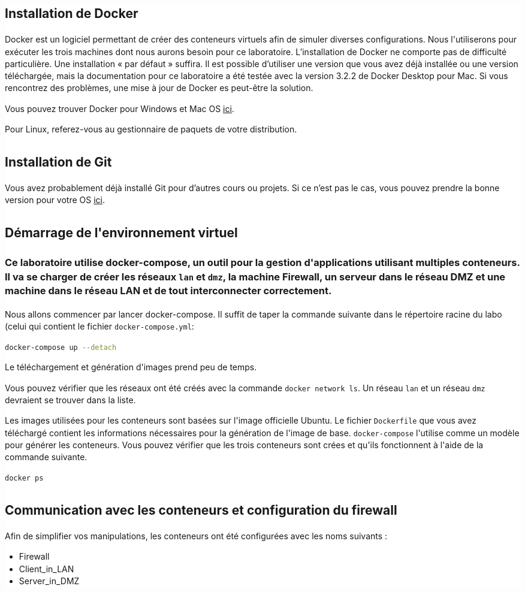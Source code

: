 ## Installation de Docker
Docker est un logiciel permettant de créer des conteneurs virtuels afin de simuler diverses configurations. Nous l'utiliserons pour exécuter les trois machines dont nous aurons besoin pour ce laboratoire. L’installation de Docker ne comporte pas de difficulté particulière. Une installation « par défaut » suffira. Il est possible d’utiliser une version que vous avez déjà installée ou une version téléchargée, mais la documentation pour ce laboratoire a été testée avec la version 3.2.2 de Docker Desktop pour Mac. Si vous rencontrez des problèmes, une mise à jour de Docker es peut-être la solution.

Vous pouvez trouver Docker pour Windows et Mac OS [ici](https://www.docker.com/products/docker-desktop).

Pour Linux, referez-vous au gestionnaire de paquets de votre distribution.

## Installation de Git

Vous avez probablement déjà installé Git pour d’autres cours ou projets. Si ce n’est pas le cas, vous pouvez prendre la bonne version pour votre OS [ici](https://git-scm.com/download/).


## Démarrage de l'environnement virtuel

### Ce laboratoire utilise docker-compose, un outil pour la gestion d'applications utilisant multiples conteneurs. Il va se charger de créer les réseaux `lan` et `dmz`, la machine Firewall, un serveur dans le réseau DMZ et une machine dans le réseau LAN et de tout interconnecter correctement.

Nous allons commencer par lancer docker-compose. Il suffit de taper la commande suivante dans le répertoire racine du labo (celui qui contient le fichier `docker-compose.yml`:

```bash
docker-compose up --detach
```
Le téléchargement et génération d'images prend peu de temps.

Vous pouvez vérifier que les réseaux ont été créés avec la commande `docker network ls`. Un réseau `lan` et un réseau `dmz` devraient se trouver dans la liste.

Les images utilisées pour les conteneurs sont basées sur l'image officielle Ubuntu. Le fichier `Dockerfile` que vous avez téléchargé contient les informations nécessaires pour la génération de l'image de base. `docker-compose` l'utilise comme un modèle pour générer les conteneurs. Vous pouvez vérifier que les trois conteneurs sont crées et qu'ils fonctionnent à l'aide de la commande suivante.

```bash
docker ps
```

## Communication avec les conteneurs et configuration du firewall

Afin de simplifier vos manipulations, les conteneurs ont été configurées avec les noms suivants :

- Firewall
- Client\_in\_LAN
- Server\_in\_DMZ

